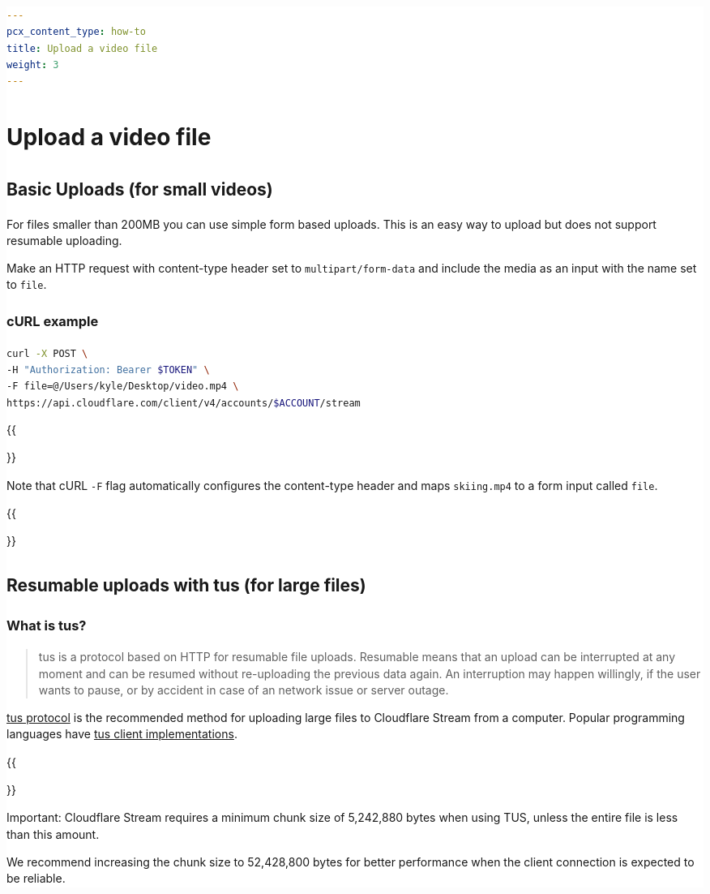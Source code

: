 ```yaml
---
pcx_content_type: how-to
title: Upload a video file
weight: 3
---
```


# Upload a video file

## Basic Uploads (for small videos)

For files smaller than 200MB you can use simple form based uploads. This is an easy way to upload but does not support resumable uploading.

Make an HTTP request with content-type header set to `multipart/form-data` and include the media as an input with the name set to `file`.

### cURL example

```bash
curl -X POST \
-H "Authorization: Bearer $TOKEN" \
-F file=@/Users/kyle/Desktop/video.mp4 \
https://api.cloudflare.com/client/v4/accounts/$ACCOUNT/stream
```

{{<Aside>}}

Note that cURL `-F` flag automatically configures the content-type header and maps `skiing.mp4` to a form input called `file`.

{{</Aside>}}

## Resumable uploads with tus (for large files)

### What is tus?

> tus is a protocol based on HTTP for resumable file uploads. Resumable means that an upload can be interrupted at any moment and can be resumed without re-uploading the previous data again. An interruption may happen willingly, if the user wants to pause, or by accident in case of an network issue or server outage.

[tus protocol](https://tus.io) is the recommended method for uploading large files to Cloudflare Stream from a computer. Popular programming languages have [tus client implementations](https://tus.io/implementations.html).

{{<Aside>}}

Important: Cloudflare Stream requires a minimum chunk size of 5,242,880 bytes when using TUS, unless the entire file is less than this amount.

We recommend increasing the chunk size to 52,428,800 bytes for better performance when the client connection is expected to be reliable.
